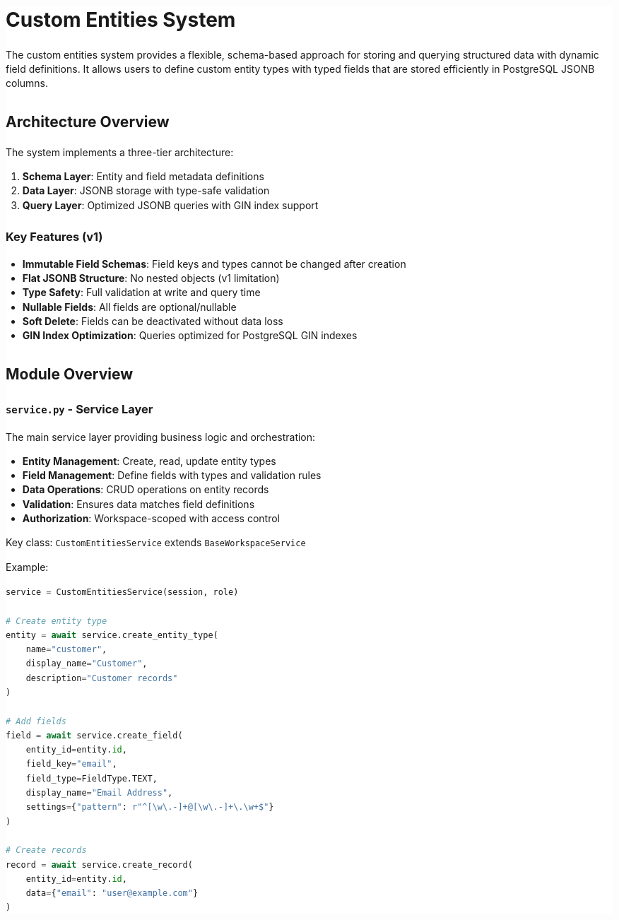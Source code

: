 # Custom Entities System

The custom entities system provides a flexible, schema-based approach for storing and querying structured data with dynamic field definitions. It allows users to define custom entity types with typed fields that are stored efficiently in PostgreSQL JSONB columns.

## Architecture Overview

The system implements a three-tier architecture:

1. **Schema Layer**: Entity and field metadata definitions
2. **Data Layer**: JSONB storage with type-safe validation
3. **Query Layer**: Optimized JSONB queries with GIN index support

### Key Features (v1)

- **Immutable Field Schemas**: Field keys and types cannot be changed after creation
- **Flat JSONB Structure**: No nested objects (v1 limitation)
- **Type Safety**: Full validation at write and query time
- **Nullable Fields**: All fields are optional/nullable
- **Soft Delete**: Fields can be deactivated without data loss
- **GIN Index Optimization**: Queries optimized for PostgreSQL GIN indexes

## Module Overview

### `service.py` - Service Layer

The main service layer providing business logic and orchestration:

- **Entity Management**: Create, read, update entity types
- **Field Management**: Define fields with types and validation rules
- **Data Operations**: CRUD operations on entity records
- **Validation**: Ensures data matches field definitions
- **Authorization**: Workspace-scoped with access control

Key class: `CustomEntitiesService` extends `BaseWorkspaceService`

Example:
```python
service = CustomEntitiesService(session, role)

# Create entity type
entity = await service.create_entity_type(
    name="customer",
    display_name="Customer",
    description="Customer records"
)

# Add fields
field = await service.create_field(
    entity_id=entity.id,
    field_key="email",
    field_type=FieldType.TEXT,
    display_name="Email Address",
    settings={"pattern": r"^[\w\.-]+@[\w\.-]+\.\w+$"}
)

# Create records
record = await service.create_record(
    entity_id=entity.id,
    data={"email": "user@example.com"}
)
```
